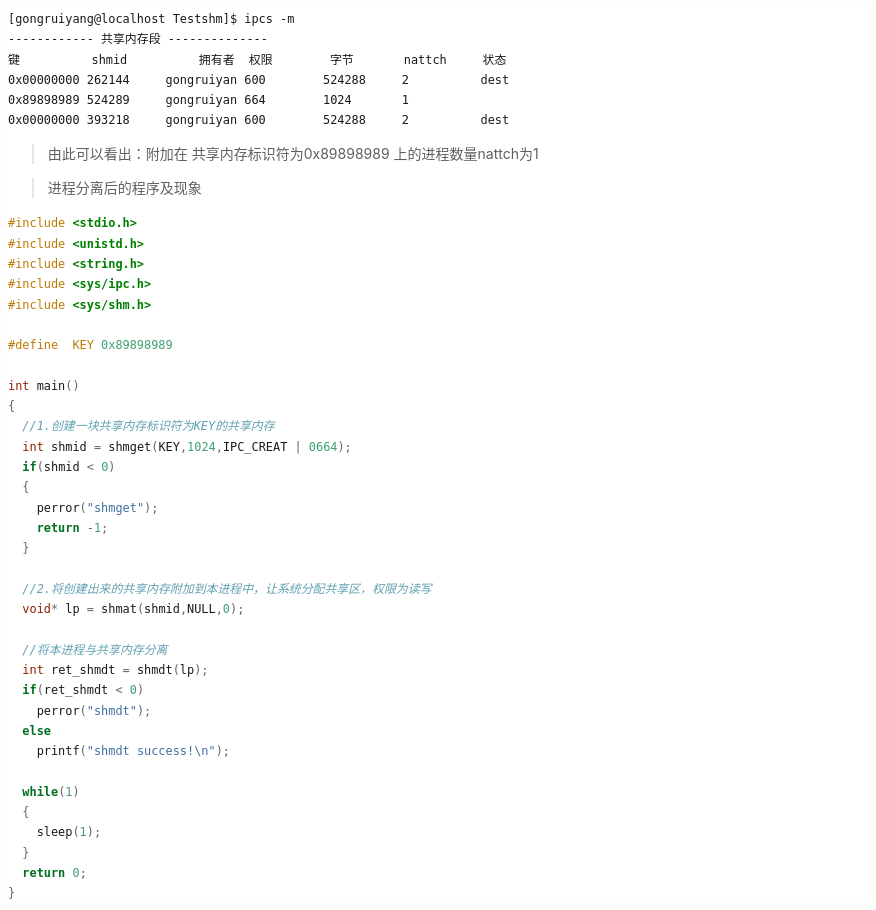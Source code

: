 ```shell
[gongruiyang@localhost Testshm]$ ipcs -m
------------ 共享内存段 --------------
键          shmid          拥有者  权限        字节       nattch     状态      
0x00000000 262144     gongruiyan 600        524288     2          dest    
0x89898989 524289     gongruiyan 664        1024       1                       
0x00000000 393218     gongruiyan 600        524288     2          dest
```

> 由此可以看出：附加在 共享内存标识符为0x89898989 上的进程数量nattch为1



> 进程分离后的程序及现象

```cpp
#include <stdio.h>
#include <unistd.h>
#include <string.h>
#include <sys/ipc.h>
#include <sys/shm.h>

#define  KEY 0x89898989

int main()
{
  //1.创建一块共享内存标识符为KEY的共享内存
  int shmid = shmget(KEY,1024,IPC_CREAT | 0664);
  if(shmid < 0)
  {
    perror("shmget");
    return -1;
  }

  //2.将创建出来的共享内存附加到本进程中，让系统分配共享区，权限为读写
  void* lp = shmat(shmid,NULL,0);
	
  //将本进程与共享内存分离  
  int ret_shmdt = shmdt(lp);
  if(ret_shmdt < 0)
    perror("shmdt");
  else
    printf("shmdt success!\n");                                        

  while(1)
  {
    sleep(1);
  }
  return 0;
}

```



